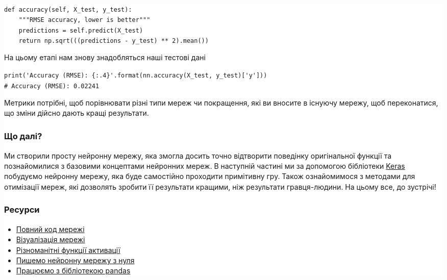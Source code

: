 ```
def accuracy(self, X_test, y_test):
    """RMSE accuracy, lower is better"""
    predictions = self.predict(X_test)
    return np.sqrt(((predictions - y_test) ** 2).mean())
```

На цьому етапі нам знову знадобляться наші тестові дані

```
print('Accuracy (RMSE): {:.4}'.format(nn.accuracy(X_test, y_test)['y']))
# Accuracy (RMSE): 0.02241
```

Метрики потрібні, щоб порівнювати різні типи мереж чи покращення, які ви вносите в існуючу мережу, щоб переконатися, що зміни дійсно дають кращі результати.

### Що далі?
Ми створили просту нейронну мережу, яка змогла досить точно відтворити поведінку оригінальної функції та познайомилися з базовими концептами нейронних мереж. В наступній частині ми за допомогою бібліотеки [Keras](https://keras.io/) побудуємо нейронну мережу, яка буде самостійно проходити примітивну гру. Також ознайомимося з методами для отимізації мереж, які дозволять зробити її результати кращими, ніж результати гравця-людини. На цьому все, до зустрічі!

### Ресурси
* [Повний код мережі](https://github.com/bmwant/solenie/blob/master/gwendolyn/cubec/nn.py)
* [Візуалізація мережі](https://github.com/Prodicode/ann-visualizer)
* [Різноманітні функції активації](https://www.analyticsvidhya.com/blog/2017/10/fundamentals-deep-learning-activation-functions-when-to-use-them/)
* [Пишемо нейронну мережу з нуля](https://towardsdatascience.com/how-to-build-your-own-neural-network-from-scratch-in-python-68998a08e4f6)
* [Працюємо з бібліотекою pandas](https://www.dataquest.io/blog/pandas-python-tutorial/)